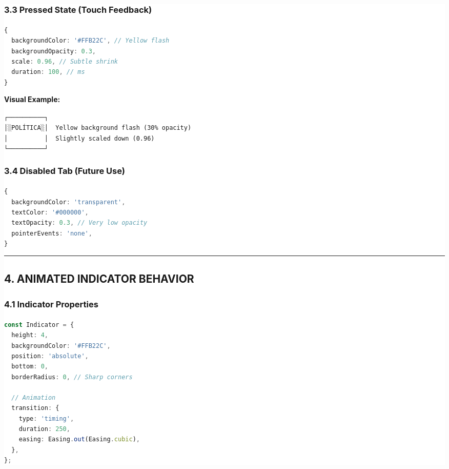 ### 3.3 Pressed State (Touch Feedback)

```typescript
{
  backgroundColor: '#FFB22C', // Yellow flash
  backgroundOpacity: 0.3,
  scale: 0.96, // Subtle shrink
  duration: 100, // ms
}
```

**Visual Example:**
```
┌──────────┐
│░POLÍTICA░│  Yellow background flash (30% opacity)
│          │  Slightly scaled down (0.96)
└──────────┘
```

### 3.4 Disabled Tab (Future Use)

```typescript
{
  backgroundColor: 'transparent',
  textColor: '#000000',
  textOpacity: 0.3, // Very low opacity
  pointerEvents: 'none',
}
```

---

## 4. ANIMATED INDICATOR BEHAVIOR

### 4.1 Indicator Properties

```typescript
const Indicator = {
  height: 4,
  backgroundColor: '#FFB22C',
  position: 'absolute',
  bottom: 0,
  borderRadius: 0, // Sharp corners

  // Animation
  transition: {
    type: 'timing',
    duration: 250,
    easing: Easing.out(Easing.cubic),
  },
};
```

